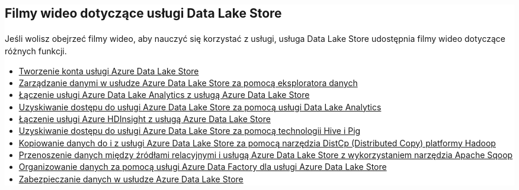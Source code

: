 ## Filmy wideo dotyczące usługi Data Lake Store

Jeśli wolisz obejrzeć filmy wideo, aby nauczyć się korzystać z usługi, usługa Data Lake Store udostępnia filmy wideo dotyczące różnych funkcji.

* [Tworzenie konta usługi Azure Data Lake Store](https://mix.office.com/watch/1k1cycy4l4gen)
* [Zarządzanie danymi w usłudze Azure Data Lake Store za pomocą eksploratora danych](https://mix.office.com/watch/icletrxrh6pc)
* [Łączenie usługi Azure Data Lake Analytics z usługą Azure Data Lake Store](https://mix.office.com/watch/qwji0dc9rx9k)
* [Uzyskiwanie dostępu do usługi Azure Data Lake Store za pomocą usługi Data Lake Analytics](https://mix.office.com/watch/1n0s45up381a8)
* [Łączenie usługi Azure HDInsight z usługą Azure Data Lake Store](https://mix.office.com/watch/l93xri2yhtp2)
* [Uzyskiwanie dostępu do usługi Azure Data Lake Store za pomocą technologii Hive i Pig](https://mix.office.com/watch/1n9g5w0fiqv1q)
* [Kopiowanie danych do i z usługi Azure Data Lake Store za pomocą narzędzia DistCp (Distributed Copy) platformy Hadoop](https://mix.office.com/watch/1liuojvdx6sie)
* [Przenoszenie danych między źródłami relacyjnymi i usługą Azure Data Lake Store z wykorzystaniem narzędzia Apache Sqoop](https://mix.office.com/watch/1butcdjxmu114)
* [Organizowanie danych za pomocą usługi Azure Data Factory dla usługi Azure Data Lake Store](https://mix.office.com/watch/1oa7le7t2u4ka)
* [Zabezpieczanie danych w usłudze Azure Data Lake Store](https://mix.office.com/watch/1q2mgzh9nn5lx)










